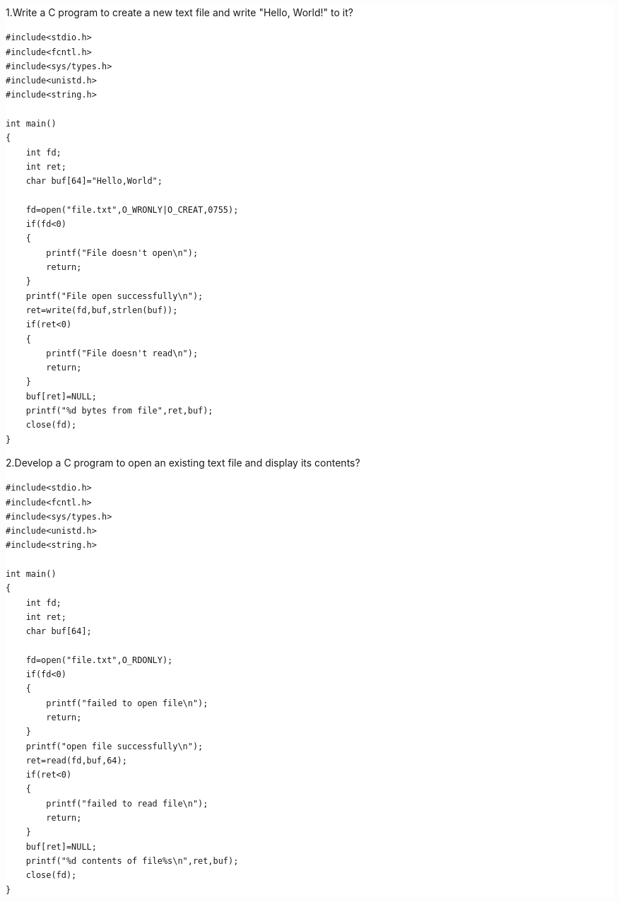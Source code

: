 
1.Write a C program to create a new text file and write "Hello, World!" to it?
```
#include<stdio.h>
#include<fcntl.h>
#include<sys/types.h>
#include<unistd.h>
#include<string.h>

int main()
{
	int fd;
	int ret;
	char buf[64]="Hello,World";

	fd=open("file.txt",O_WRONLY|O_CREAT,0755);
	if(fd<0)
	{
		printf("File doesn't open\n");
		return;
	}
	printf("File open successfully\n");
	ret=write(fd,buf,strlen(buf));
	if(ret<0)
	{
		printf("File doesn't read\n");
		return;
	}
	buf[ret]=NULL;
	printf("%d bytes from file",ret,buf);
	close(fd);
}
```
2.Develop a C program to open an existing text file and display its contents?
```
#include<stdio.h>
#include<fcntl.h>
#include<sys/types.h>
#include<unistd.h>
#include<string.h>

int main()
{
	int fd;
	int ret;
	char buf[64];

	fd=open("file.txt",O_RDONLY);
	if(fd<0)
	{
		printf("failed to open file\n");
		return;
	}
	printf("open file successfully\n");
	ret=read(fd,buf,64);
	if(ret<0)
	{
		printf("failed to read file\n");
		return;
	}
	buf[ret]=NULL;
	printf("%d contents of file%s\n",ret,buf);
	close(fd);
}
```